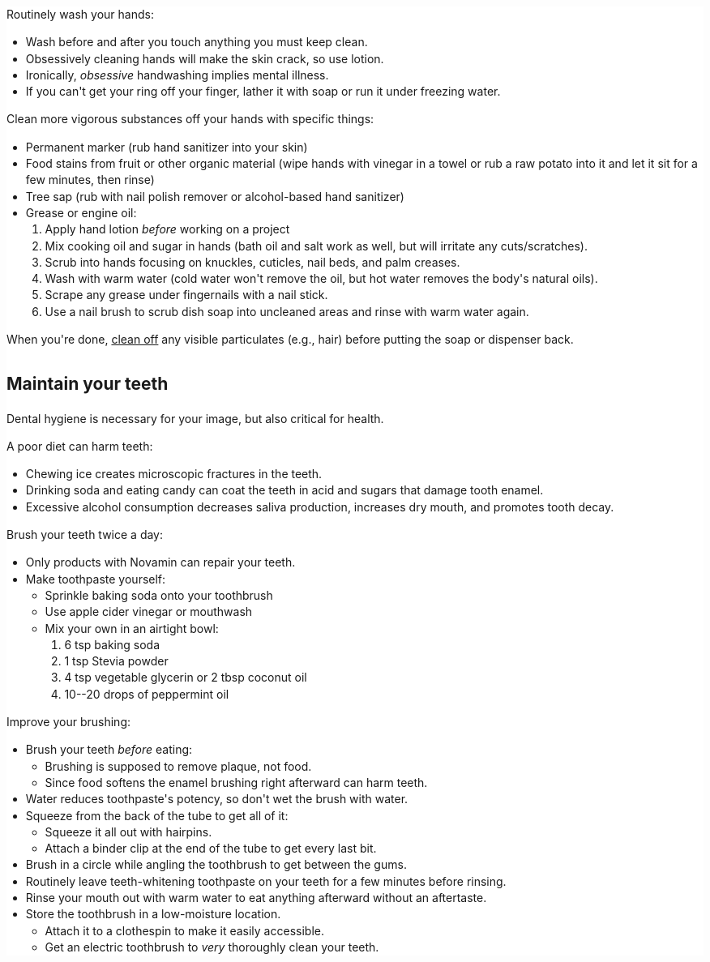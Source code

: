 Routinely wash your hands:

- Wash before and after you touch anything you must keep clean.
- Obsessively cleaning hands will make the skin crack, so use lotion.
- Ironically, *obsessive* handwashing implies mental illness.
- If you can't get your ring off your finger, lather it with soap or run it under freezing water.

Clean more vigorous substances off your hands with specific things:

- Permanent marker (rub hand sanitizer into your skin)
- Food stains from fruit or other organic material (wipe hands with vinegar in a towel or rub a raw potato into it and let it sit for a few minutes, then rinse)
- Tree sap (rub with nail polish remover or alcohol-based hand sanitizer)
- Grease or engine oil:
  1. Apply hand lotion *before* working on a project
  2. Mix cooking oil and sugar in hands (bath oil and salt work as well, but will irritate any cuts/scratches).
  3. Scrub into hands focusing on knuckles, cuticles, nail beds, and palm creases.
  4. Wash with warm water (cold water won't remove the oil, but hot water removes the body's natural oils).
  5. Scrape any grease under fingernails with a nail stick.
  6. Use a nail brush to scrub dish soap into uncleaned areas and rinse with warm water again.

When you're done, [clean off](home-housekeeping.md) any visible particulates (e.g., hair) before putting the soap or dispenser back.

## Maintain your teeth

Dental hygiene is necessary for your image, but also critical for health.

A poor diet can harm teeth:

- Chewing ice creates microscopic fractures in the teeth.
- Drinking soda and eating candy can coat the teeth in acid and sugars that damage tooth enamel.
- Excessive alcohol consumption decreases saliva production, increases dry mouth, and promotes tooth decay.

Brush your teeth twice a day:

- Only products with Novamin can repair your teeth.
- Make toothpaste yourself:
  - Sprinkle baking soda onto your toothbrush
  - Use apple cider vinegar or mouthwash
  - Mix your own in an airtight bowl:
    1. 6 tsp baking soda
    2. 1 tsp Stevia powder
    3. 4 tsp vegetable glycerin or 2 tbsp coconut oil
    4. 10--20 drops of peppermint oil

Improve your brushing:

- Brush your teeth *before* eating:
  - Brushing is supposed to remove plaque, not food.
  - Since food softens the enamel brushing right afterward can harm teeth.
- Water reduces toothpaste's potency, so don't wet the brush with water.
- Squeeze from the back of the tube to get all of it:
  - Squeeze it all out with hairpins.
  - Attach a binder clip at the end of the tube to get every last bit.
- Brush in a circle while angling the toothbrush to get between the gums.
- Routinely leave teeth-whitening toothpaste on your teeth for a few minutes before rinsing.
- Rinse your mouth out with warm water to eat anything afterward without an aftertaste.
- Store the toothbrush in a low-moisture location.
  - Attach it to a clothespin to make it easily accessible.
  - Get an electric toothbrush to *very* thoroughly clean your teeth.
